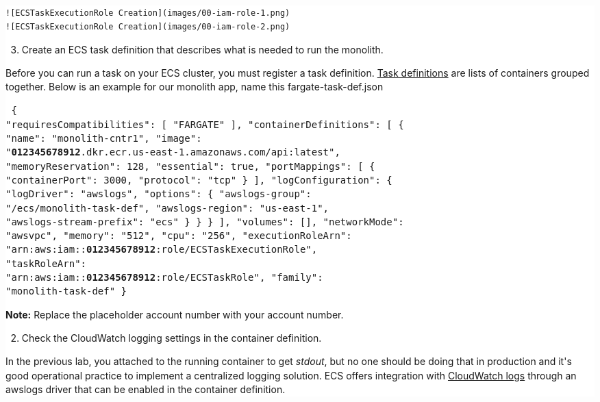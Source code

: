     ![ECSTaskExecutionRole Creation](images/00-iam-role-1.png)
    ![ECSTaskExecutionRole Creation](images/00-iam-role-2.png)
    
    
3. Create an ECS task definition that describes what is needed to run the monolith.

Before you can run a task on your ECS cluster, you must register a task definition. [Task definitions](https://docs.aws.amazon.com/AmazonECS/latest/developerguide/task_definition_parameters.html?shortFooter=true) are lists of containers grouped together. Below is an example for our monolith app, name this fargate-task-def.json
    <pre>
    {
    "requiresCompatibilities": [
        "FARGATE"
    ],
    "containerDefinitions": [
        {
            "name": "monolith-cntr1",
            "image": "**012345678912**.dkr.ecr.us-east-1.amazonaws.com/api:latest",
            "memoryReservation": 128,
            "essential": true,
            "portMappings": [
                {
                    "containerPort": 3000,
                    "protocol": "tcp"
                }
            ],
            "logConfiguration": {
                "logDriver": "awslogs",
                "options": {
                    "awslogs-group": "/ecs/monolith-task-def",
                    "awslogs-region": "us-east-1",
                    "awslogs-stream-prefix": "ecs"
                }
            }
        }
    ],
    "volumes": [],
    "networkMode": "awsvpc",
    "memory": "512",
    "cpu": "256",
    "executionRoleArn": "arn:aws:iam::**012345678912**:role/ECSTaskExecutionRole",
    "taskRoleArn": "arn:aws:iam::**012345678912**:role/ECSTaskRole",
    "family": "monolith-task-def"
    }
    </pre>
    
**Note:** Replace the placeholder account number with your account number.

2. Check the CloudWatch logging settings in the container definition.

In the previous lab, you attached to the running container to get *stdout*, but no one should be doing that in production and it's good operational practice to implement a centralized logging solution.  ECS offers integration with [CloudWatch logs](https://docs.aws.amazon.com/AmazonCloudWatch/latest/logs/WhatIsCloudWatchLogs.html) through an awslogs driver that can be enabled in the container definition.
